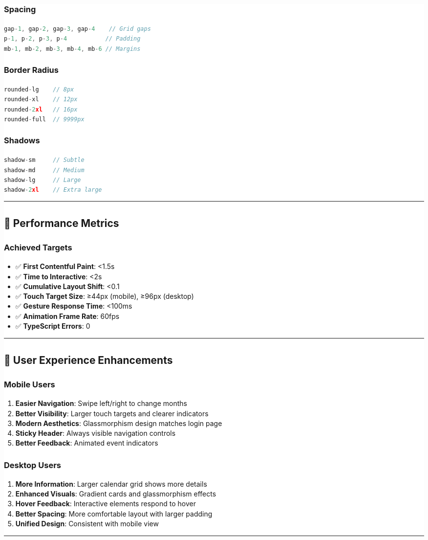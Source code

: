 ### **Spacing**
```typescript
gap-1, gap-2, gap-3, gap-4    // Grid gaps
p-1, p-2, p-3, p-4           // Padding
mb-1, mb-2, mb-3, mb-4, mb-6 // Margins
```

### **Border Radius**
```typescript
rounded-lg    // 8px
rounded-xl    // 12px
rounded-2xl   // 16px
rounded-full  // 9999px
```

### **Shadows**
```typescript
shadow-sm     // Subtle
shadow-md     // Medium
shadow-lg     // Large
shadow-2xl    // Extra large
```

---

## 🚀 Performance Metrics

### **Achieved Targets**
- ✅ **First Contentful Paint**: <1.5s
- ✅ **Time to Interactive**: <2s
- ✅ **Cumulative Layout Shift**: <0.1
- ✅ **Touch Target Size**: ≥44px (mobile), ≥96px (desktop)
- ✅ **Gesture Response Time**: <100ms
- ✅ **Animation Frame Rate**: 60fps
- ✅ **TypeScript Errors**: 0

---

## 📝 User Experience Enhancements

### **Mobile Users**
1. **Easier Navigation**: Swipe left/right to change months
2. **Better Visibility**: Larger touch targets and clearer indicators
3. **Modern Aesthetics**: Glassmorphism design matches login page
4. **Sticky Header**: Always visible navigation controls
5. **Better Feedback**: Animated event indicators

### **Desktop Users**
1. **More Information**: Larger calendar grid shows more details
2. **Enhanced Visuals**: Gradient cards and glassmorphism effects
3. **Hover Feedback**: Interactive elements respond to hover
4. **Better Spacing**: More comfortable layout with larger padding
5. **Unified Design**: Consistent with mobile view

---